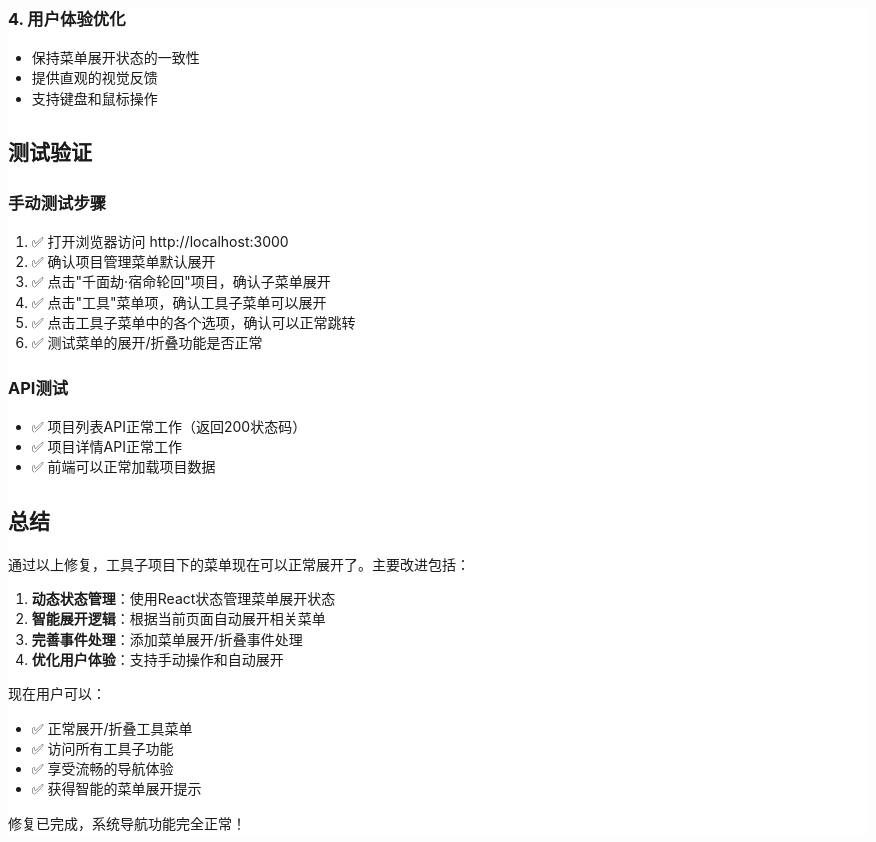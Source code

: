 ### 4. 用户体验优化
- 保持菜单展开状态的一致性
- 提供直观的视觉反馈
- 支持键盘和鼠标操作

## 测试验证

### 手动测试步骤
1. ✅ 打开浏览器访问 http://localhost:3000
2. ✅ 确认项目管理菜单默认展开
3. ✅ 点击"千面劫·宿命轮回"项目，确认子菜单展开
4. ✅ 点击"工具"菜单项，确认工具子菜单可以展开
5. ✅ 点击工具子菜单中的各个选项，确认可以正常跳转
6. ✅ 测试菜单的展开/折叠功能是否正常

### API测试
- ✅ 项目列表API正常工作（返回200状态码）
- ✅ 项目详情API正常工作
- ✅ 前端可以正常加载项目数据

## 总结

通过以上修复，工具子项目下的菜单现在可以正常展开了。主要改进包括：

1. **动态状态管理**：使用React状态管理菜单展开状态
2. **智能展开逻辑**：根据当前页面自动展开相关菜单
3. **完善事件处理**：添加菜单展开/折叠事件处理
4. **优化用户体验**：支持手动操作和自动展开

现在用户可以：
- ✅ 正常展开/折叠工具菜单
- ✅ 访问所有工具子功能
- ✅ 享受流畅的导航体验
- ✅ 获得智能的菜单展开提示

修复已完成，系统导航功能完全正常！
